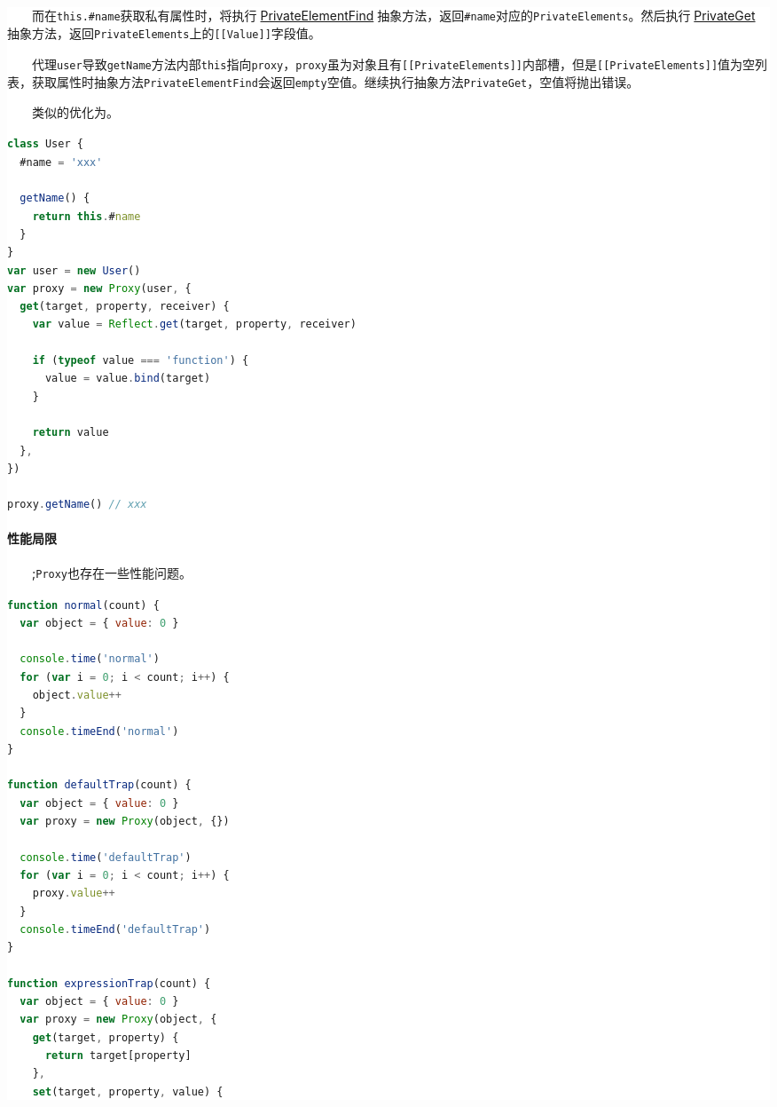 &emsp;&emsp;而在`this.#name`获取私有属性时，将执行 [PrivateElementFind](https://262.ecma-international.org/13.0/#sec-privateelementfind) 抽象方法，返回`#name`对应的`PrivateElements`。然后执行 [PrivateGet](https://262.ecma-international.org/13.0/#sec-privateget) 抽象方法，返回`PrivateElements`上的`[[Value]]`字段值。

&emsp;&emsp;代理`user`导致`getName`方法内部`this`指向`proxy`，`proxy`虽为对象且有`[[PrivateElements]]`内部槽，但是`[[PrivateElements]]`值为空列表，获取属性时抽象方法`PrivateElementFind`会返回`empty`空值。继续执行抽象方法`PrivateGet`，空值将抛出错误。

&emsp;&emsp;类似的优化为。

```javascript
class User {
  #name = 'xxx'

  getName() {
    return this.#name
  }
}
var user = new User()
var proxy = new Proxy(user, {
  get(target, property, receiver) {
    var value = Reflect.get(target, property, receiver)

    if (typeof value === 'function') {
      value = value.bind(target)
    }

    return value
  },
})

proxy.getName() // xxx
```

#### 性能局限

&emsp;&emsp;;`Proxy`也存在一些性能问题。

```javascript
function normal(count) {
  var object = { value: 0 }

  console.time('normal')
  for (var i = 0; i < count; i++) {
    object.value++
  }
  console.timeEnd('normal')
}

function defaultTrap(count) {
  var object = { value: 0 }
  var proxy = new Proxy(object, {})

  console.time('defaultTrap')
  for (var i = 0; i < count; i++) {
    proxy.value++
  }
  console.timeEnd('defaultTrap')
}

function expressionTrap(count) {
  var object = { value: 0 }
  var proxy = new Proxy(object, {
    get(target, property) {
      return target[property]
    },
    set(target, property, value) {
```
